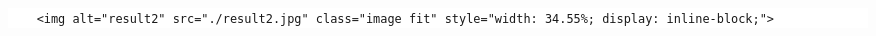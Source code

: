         <img alt="result2" src="./result2.jpg" class="image fit" style="width: 34.55%; display: inline-block;">
</div>
